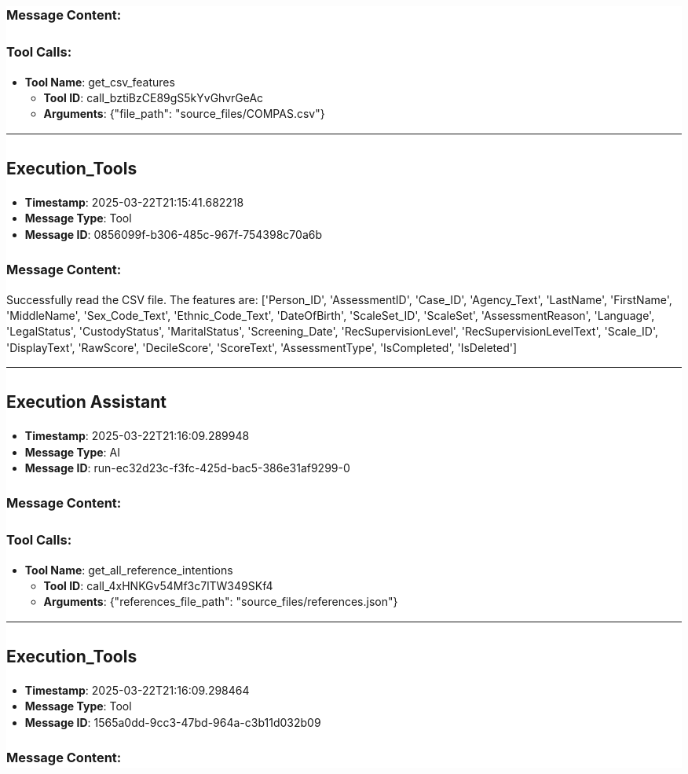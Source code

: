 ### Message Content:



### Tool Calls:
- **Tool Name**: get_csv_features
  - **Tool ID**: call_bztiBzCE89gS5kYvGhvrGeAc
  - **Arguments**: {"file_path": "source_files/COMPAS.csv"}

---

## Execution_Tools
- **Timestamp**: 2025-03-22T21:15:41.682218
- **Message Type**: Tool
- **Message ID**: 0856099f-b306-485c-967f-754398c70a6b

### Message Content:

Successfully read the CSV file. The features are:
['Person_ID', 'AssessmentID', 'Case_ID', 'Agency_Text', 'LastName', 'FirstName', 'MiddleName', 'Sex_Code_Text', 'Ethnic_Code_Text', 'DateOfBirth', 'ScaleSet_ID', 'ScaleSet', 'AssessmentReason', 'Language', 'LegalStatus', 'CustodyStatus', 'MaritalStatus', 'Screening_Date', 'RecSupervisionLevel', 'RecSupervisionLevelText', 'Scale_ID', 'DisplayText', 'RawScore', 'DecileScore', 'ScoreText', 'AssessmentType', 'IsCompleted', 'IsDeleted']




---

## Execution Assistant
- **Timestamp**: 2025-03-22T21:16:09.289948
- **Message Type**: AI
- **Message ID**: run-ec32d23c-f3fc-425d-bac5-386e31af9299-0

### Message Content:



### Tool Calls:
- **Tool Name**: get_all_reference_intentions
  - **Tool ID**: call_4xHNKGv54Mf3c7lTW349SKf4
  - **Arguments**: {"references_file_path": "source_files/references.json"}

---

## Execution_Tools
- **Timestamp**: 2025-03-22T21:16:09.298464
- **Message Type**: Tool
- **Message ID**: 1565a0dd-9cc3-47bd-964a-c3b11d032b09

### Message Content:
